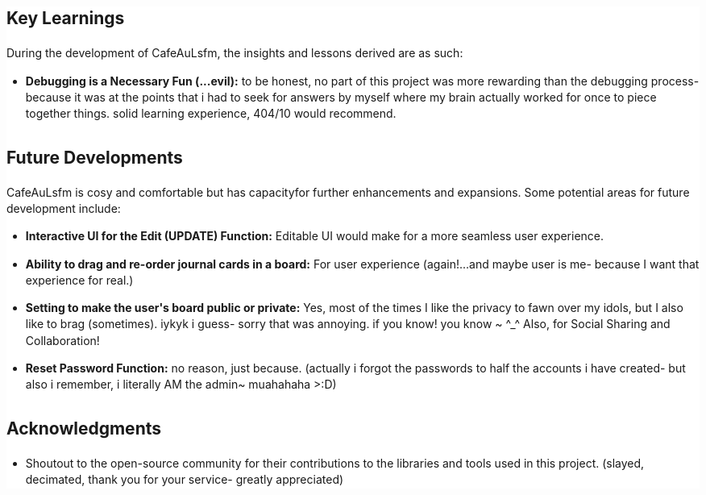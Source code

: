 ## Key Learnings

During the development of CafeAuLsfm, the insights and lessons derived are as such:

- **Debugging is a Necessary Fun (...evil):** to be honest, no part of this project was more rewarding than the debugging process- because it was at the points that i had to seek for answers by myself where my brain actually worked for once to piece together things. solid learning experience, 404/10 would recommend.

## Future Developments

CafeAuLsfm is cosy and comfortable but has capacityfor further enhancements and expansions. Some potential areas for future development include:

- **Interactive UI for the Edit (UPDATE) Function:** Editable UI would make for a more seamless user experience.

- **Ability to drag and re-order journal cards in a board:** For user experience (again!...and maybe user is me- because I want that experience for real.)

- **Setting to make the user's board public or private:** Yes, most of the times I like the privacy to fawn over my idols, but I also like to brag (sometimes). iykyk i guess- sorry that was annoying. if you know! you know ~ ^_^ Also, for Social Sharing and Collaboration!

- **Reset Password Function:** no reason, just because. (actually i forgot the passwords to half the accounts i have created- but also i remember, i literally AM the admin~ muahahaha >:D)

## Acknowledgments

- Shoutout to the open-source community for their contributions to the libraries and tools used in this project. (slayed, decimated, thank you for your service- greatly appreciated)
